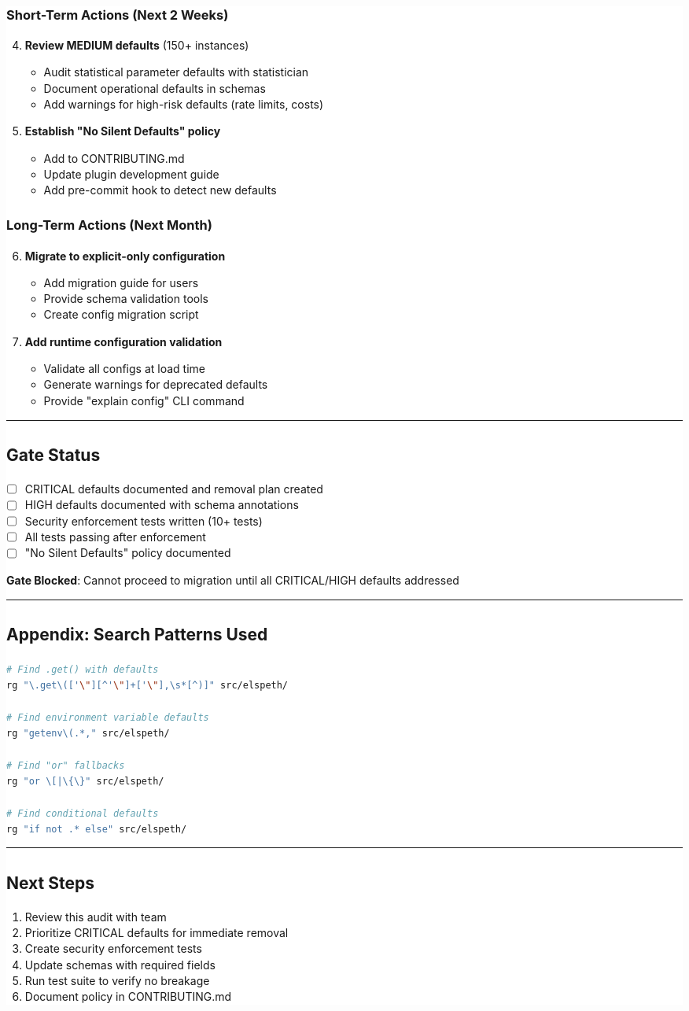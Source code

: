 ### Short-Term Actions (Next 2 Weeks)

4. **Review MEDIUM defaults** (150+ instances)
   - Audit statistical parameter defaults with statistician
   - Document operational defaults in schemas
   - Add warnings for high-risk defaults (rate limits, costs)

5. **Establish "No Silent Defaults" policy**
   - Add to CONTRIBUTING.md
   - Update plugin development guide
   - Add pre-commit hook to detect new defaults

### Long-Term Actions (Next Month)

6. **Migrate to explicit-only configuration**
   - Add migration guide for users
   - Provide schema validation tools
   - Create config migration script

7. **Add runtime configuration validation**
   - Validate all configs at load time
   - Generate warnings for deprecated defaults
   - Provide "explain config" CLI command

---

## Gate Status

- [ ] CRITICAL defaults documented and removal plan created
- [ ] HIGH defaults documented with schema annotations
- [ ] Security enforcement tests written (10+ tests)
- [ ] All tests passing after enforcement
- [ ] "No Silent Defaults" policy documented

**Gate Blocked**: Cannot proceed to migration until all CRITICAL/HIGH defaults addressed

---

## Appendix: Search Patterns Used

```bash
# Find .get() with defaults
rg "\.get\(['\"][^'\"]+['\"],\s*[^)]" src/elspeth/

# Find environment variable defaults
rg "getenv\(.*," src/elspeth/

# Find "or" fallbacks
rg "or \[|\{\}" src/elspeth/

# Find conditional defaults
rg "if not .* else" src/elspeth/
```

---

## Next Steps

1. Review this audit with team
2. Prioritize CRITICAL defaults for immediate removal
3. Create security enforcement tests
4. Update schemas with required fields
5. Run test suite to verify no breakage
6. Document policy in CONTRIBUTING.md
